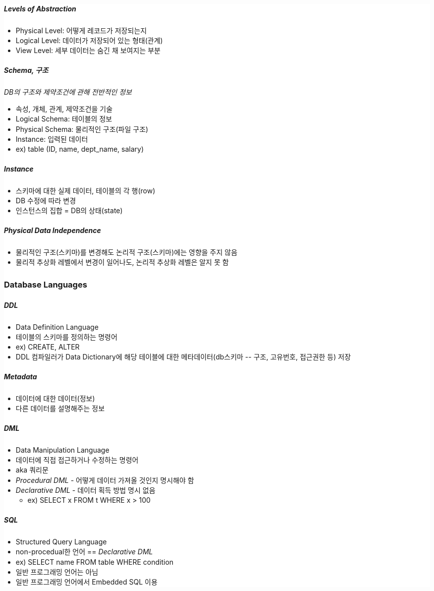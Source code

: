 ##### Levels of Abstraction

- Physical Level: 어떻게 레코드가 저장되는지
- Logical Level: 데이터가 저장되어 있는 형태(관계)
- View Level: 세부 데이터는 숨긴 채 보여지는 부분

##### Schema, 구조

_DB의 구조와 제약조건에 관해 전반적인 정보_

- 속성, 개체, 관계, 제약조건을 기술
- Logical Schema: 테이블의 정보
- Physical Schema: 물리적인 구조(파일 구조)
- Instance: 입력된 데이터
- ex) table (ID, name, dept_name, salary)

##### Instance

- 스키마에 대한 실제 데이터, 테이블의 각 행(row)
- DB 수정에 따라 변경
- 인스턴스의 집합 = DB의 상태(state)

##### Physical Data Independence

- 물리적인 구조(스키마)를 변경해도 논리적 구조(스키마)에는 영향을 주지 않음
- 물리적 추상화 레벨에서 변경이 일어나도, 논리적 추상화 레벨은 알지 못 함

### Database Languages

##### DDL

- Data Definition Language
- 테이블의 스키마를 정의하는 명령어
- ex) CREATE, ALTER
- DDL 컴파일러가 Data Dictionary에 해당 테이블에 대한 메타데이터(db스키마 -- 구조, 고유번호, 접근권한 등) 저장

##### Metadata

- 데이터에 대한 데이터(정보)
- 다른 데이터를 설명해주는 정보

##### DML

- Data Manipulation Language
- 데이터에 직접 접근하거나 수정하는 명령어
- aka 쿼리문
- _Procedural DML_ - 어떻게 데이터 가져올 것인지 명시해야 함
- _Declarative DML_ - 데이터 획득 방법 명시 없음
  - ex) SELECT x FROM t WHERE x > 100

##### SQL

- Structured Query Language
- non-procedual한 언어 == _Declarative DML_
- ex) SELECT name FROM table WHERE condition
- 일반 프로그래밍 언어는 아님
- 일반 프로그래밍 언어에서 Embedded SQL 이용
